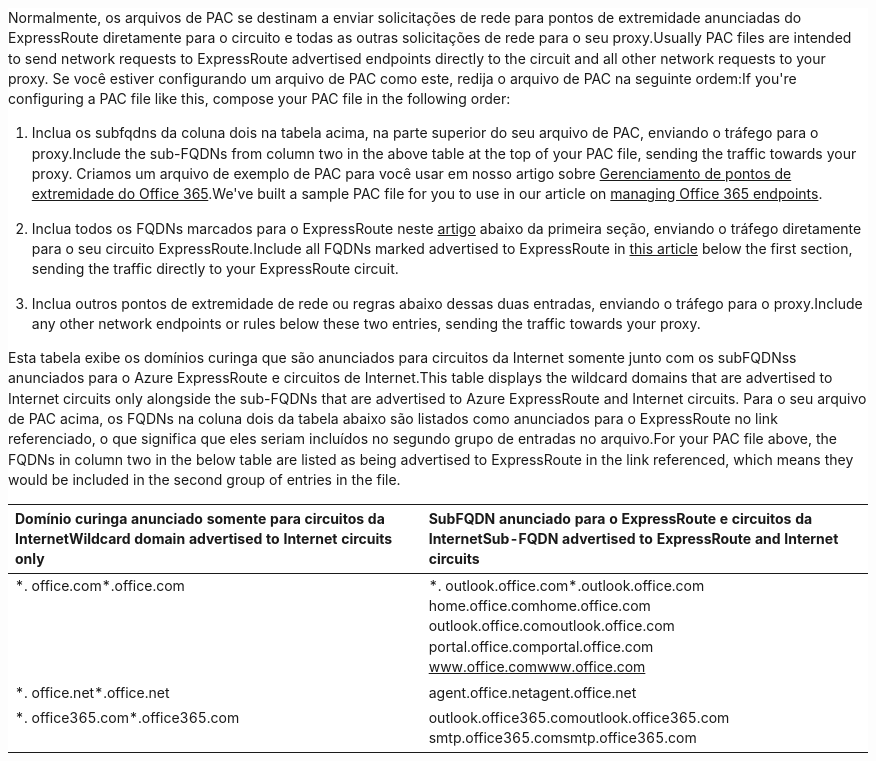 <span data-ttu-id="0f1d0-191">Normalmente, os arquivos de PAC se destinam a enviar solicitações de rede para pontos de extremidade anunciadas do ExpressRoute diretamente para o circuito e todas as outras solicitações de rede para o seu proxy.</span><span class="sxs-lookup"><span data-stu-id="0f1d0-191">Usually PAC files are intended to send network requests to ExpressRoute advertised endpoints directly to the circuit and all other network requests to your proxy.</span></span> <span data-ttu-id="0f1d0-192">Se você estiver configurando um arquivo de PAC como este, redija o arquivo de PAC na seguinte ordem:</span><span class="sxs-lookup"><span data-stu-id="0f1d0-192">If you're configuring a PAC file like this, compose your PAC file in the following order:</span></span>
  
1. <span data-ttu-id="0f1d0-193">Inclua os subfqdns da coluna dois na tabela acima, na parte superior do seu arquivo de PAC, enviando o tráfego para o proxy.</span><span class="sxs-lookup"><span data-stu-id="0f1d0-193">Include the sub-FQDNs from column two in the above table at the top of your PAC file, sending the traffic towards your proxy.</span></span> <span data-ttu-id="0f1d0-194">Criamos um arquivo de exemplo de PAC para você usar em nosso artigo sobre [Gerenciamento de pontos de extremidade do Office 365](https://aka.ms/manageexpressroute365).</span><span class="sxs-lookup"><span data-stu-id="0f1d0-194">We've built a sample PAC file for you to use in our article on [managing Office 365 endpoints](https://aka.ms/manageexpressroute365).</span></span>

2. <span data-ttu-id="0f1d0-195">Inclua todos os FQDNs marcados para o ExpressRoute neste [artigo](https://aka.ms/o365endpoints) abaixo da primeira seção, enviando o tráfego diretamente para o seu circuito ExpressRoute.</span><span class="sxs-lookup"><span data-stu-id="0f1d0-195">Include all FQDNs marked advertised to ExpressRoute in [this article](https://aka.ms/o365endpoints) below the first section, sending the traffic directly to your ExpressRoute circuit.</span></span>

3. <span data-ttu-id="0f1d0-196">Inclua outros pontos de extremidade de rede ou regras abaixo dessas duas entradas, enviando o tráfego para o proxy.</span><span class="sxs-lookup"><span data-stu-id="0f1d0-196">Include any other network endpoints or rules below these two entries, sending the traffic towards your proxy.</span></span>

<span data-ttu-id="0f1d0-197">Esta tabela exibe os domínios curinga que são anunciados para circuitos da Internet somente junto com os subFQDNss anunciados para o Azure ExpressRoute e circuitos de Internet.</span><span class="sxs-lookup"><span data-stu-id="0f1d0-197">This table displays the wildcard domains that are advertised to Internet circuits only alongside the sub-FQDNs that are advertised to Azure ExpressRoute and Internet circuits.</span></span> <span data-ttu-id="0f1d0-198">Para o seu arquivo de PAC acima, os FQDNs na coluna dois da tabela abaixo são listados como anunciados para o ExpressRoute no link referenciado, o que significa que eles seriam incluídos no segundo grupo de entradas no arquivo.</span><span class="sxs-lookup"><span data-stu-id="0f1d0-198">For your PAC file above, the FQDNs in column two in the below table are listed as being advertised to ExpressRoute in the link referenced, which means they would be included in the second group of entries in the file.</span></span>

|<span data-ttu-id="0f1d0-199">**Domínio curinga anunciado somente para circuitos da Internet**</span><span class="sxs-lookup"><span data-stu-id="0f1d0-199">**Wildcard domain advertised to Internet circuits only**</span></span>|<span data-ttu-id="0f1d0-200">**SubFQDN anunciado para o ExpressRoute e circuitos da Internet**</span><span class="sxs-lookup"><span data-stu-id="0f1d0-200">**Sub-FQDN advertised to ExpressRoute and Internet circuits**</span></span>|
|:-----|:-----|
|<span data-ttu-id="0f1d0-201">\*. office.com</span><span class="sxs-lookup"><span data-stu-id="0f1d0-201">\*.office.com</span></span>  <br/> |<span data-ttu-id="0f1d0-202">\*. outlook.office.com</span><span class="sxs-lookup"><span data-stu-id="0f1d0-202">\*.outlook.office.com</span></span>  <br/> <span data-ttu-id="0f1d0-203">home.office.com</span><span class="sxs-lookup"><span data-stu-id="0f1d0-203">home.office.com</span></span>  <br/> <span data-ttu-id="0f1d0-204">outlook.office.com</span><span class="sxs-lookup"><span data-stu-id="0f1d0-204">outlook.office.com</span></span>  <br/> <span data-ttu-id="0f1d0-205">portal.office.com</span><span class="sxs-lookup"><span data-stu-id="0f1d0-205">portal.office.com</span></span>  <br/> <span data-ttu-id="0f1d0-206">www.office.com</span><span class="sxs-lookup"><span data-stu-id="0f1d0-206">www.office.com</span></span>  <br/> |
|<span data-ttu-id="0f1d0-207">\*. office.net</span><span class="sxs-lookup"><span data-stu-id="0f1d0-207">\*.office.net</span></span>  <br/> |<span data-ttu-id="0f1d0-208">agent.office.net</span><span class="sxs-lookup"><span data-stu-id="0f1d0-208">agent.office.net</span></span>  <br/> |
|<span data-ttu-id="0f1d0-209">\*. office365.com</span><span class="sxs-lookup"><span data-stu-id="0f1d0-209">\*.office365.com</span></span>  <br/> |<span data-ttu-id="0f1d0-210">outlook.office365.com</span><span class="sxs-lookup"><span data-stu-id="0f1d0-210">outlook.office365.com</span></span>  <br/> <span data-ttu-id="0f1d0-211">smtp.office365.com</span><span class="sxs-lookup"><span data-stu-id="0f1d0-211">smtp.office365.com</span></span>  <br/> |